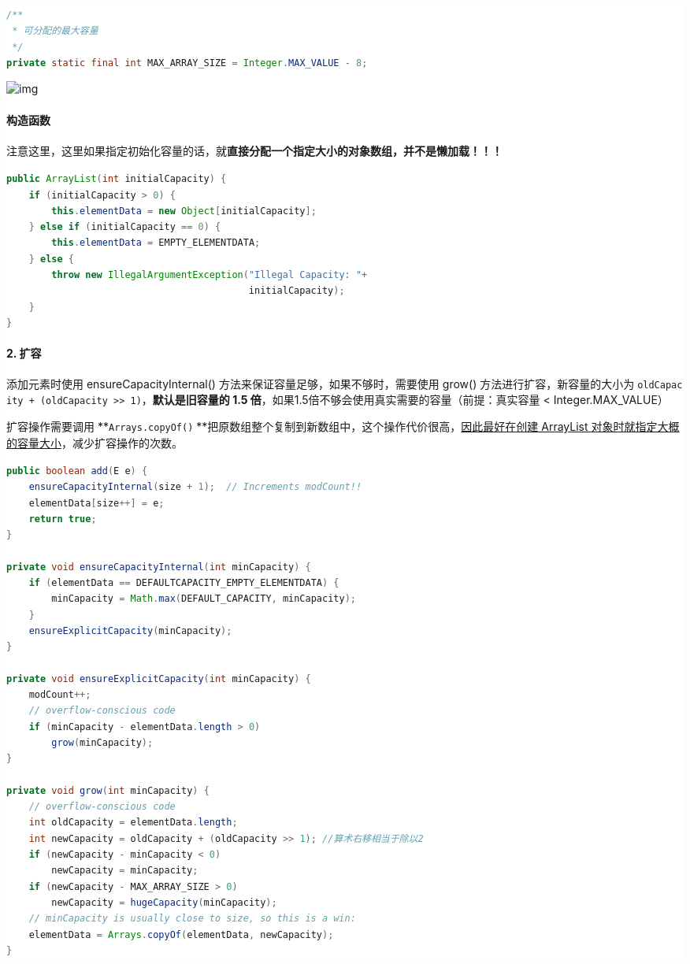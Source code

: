 ```java
/**
 * 可分配的最大容量
 */
private static final int MAX_ARRAY_SIZE = Integer.MAX_VALUE - 8;
```

![img](https://github.com/CyC2018/CS-Notes/raw/master/docs/notes/pics/7935be3d-c2b3-4213-90c9-1e68ec4ac4e7.png)

#### 构造函数

注意这里，这里如果指定初始化容量的话，就**直接分配一个指定大小的对象数组，并不是懒加载！！！**

```java
public ArrayList(int initialCapacity) {
    if (initialCapacity > 0) {
        this.elementData = new Object[initialCapacity];
    } else if (initialCapacity == 0) {
        this.elementData = EMPTY_ELEMENTDATA;
    } else {
        throw new IllegalArgumentException("Illegal Capacity: "+
                                           initialCapacity);
    }
}
```

#### 2. 扩容

添加元素时使用 ensureCapacityInternal() 方法来保证容量足够，如果不够时，需要使用 grow() 方法进行扩容，新容量的大小为 `oldCapacity + (oldCapacity >> 1)`，**默认是旧容量的 1.5 倍**，如果1.5倍不够会使用真实需要的容量（前提：真实容量 < Integer.MAX_VALUE）

扩容操作需要调用 **`Arrays.copyOf()` **把原数组整个复制到新数组中，这个操作代价很高，<u>因此最好在创建 ArrayList 对象时就指定大概的容量大小</u>，减少扩容操作的次数。

```java
public boolean add(E e) {
    ensureCapacityInternal(size + 1);  // Increments modCount!!
    elementData[size++] = e;
    return true;
}

private void ensureCapacityInternal(int minCapacity) {
    if (elementData == DEFAULTCAPACITY_EMPTY_ELEMENTDATA) {
        minCapacity = Math.max(DEFAULT_CAPACITY, minCapacity);
    }
    ensureExplicitCapacity(minCapacity);
}

private void ensureExplicitCapacity(int minCapacity) {
    modCount++;
    // overflow-conscious code
    if (minCapacity - elementData.length > 0)
        grow(minCapacity);
}

private void grow(int minCapacity) {
    // overflow-conscious code
    int oldCapacity = elementData.length;
    int newCapacity = oldCapacity + (oldCapacity >> 1);	//算术右移相当于除以2
    if (newCapacity - minCapacity < 0)
        newCapacity = minCapacity;
    if (newCapacity - MAX_ARRAY_SIZE > 0)
        newCapacity = hugeCapacity(minCapacity);
    // minCapacity is usually close to size, so this is a win:
    elementData = Arrays.copyOf(elementData, newCapacity);
}
```